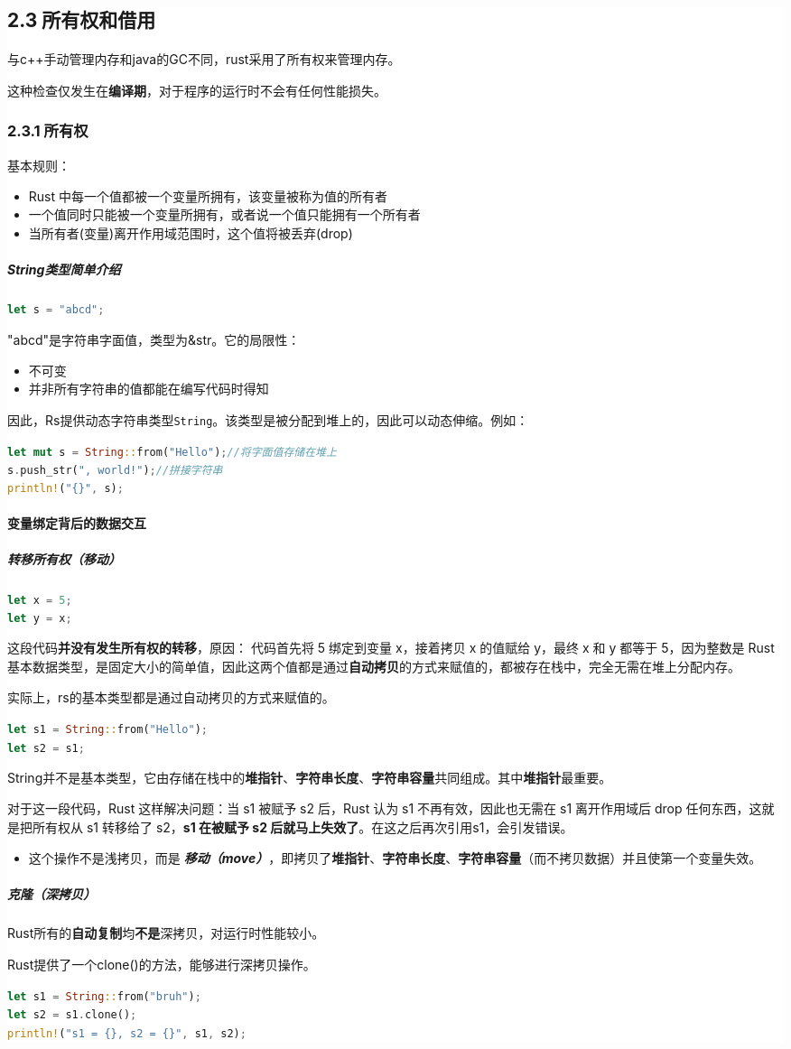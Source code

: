 ## 2.3 所有权和借用
与c++手动管理内存和java的GC不同，rust采用了所有权来管理内存。

这种检查仅发生在**编译期**，对于程序的运行时不会有任何性能损失。

### 2.3.1 所有权
基本规则：
* Rust 中每一个值都被一个变量所拥有，该变量被称为值的所有者
* 一个值同时只能被一个变量所拥有，或者说一个值只能拥有一个所有者
* 当所有者(变量)离开作用域范围时，这个值将被丢弃(drop)

##### String类型简单介绍
```rs
let s = "abcd";
```
"abcd"是字符串字面值，类型为&str。它的局限性：
* 不可变
* 并非所有字符串的值都能在编写代码时得知

因此，Rs提供动态字符串类型`String`。该类型是被分配到堆上的，因此可以动态伸缩。例如：
```rs
let mut s = String::from("Hello");//将字面值存储在堆上
s.push_str(", world!");//拼接字符串
println!("{}", s);
```

#### 变量绑定背后的数据交互

##### 转移所有权（移动）
```rs
let x = 5;
let y = x;
```
这段代码**并没有发生所有权的转移**，原因： 代码首先将 5 绑定到变量 x，接着拷贝 x 的值赋给 y，最终 x 和 y 都等于 5，因为整数是 Rust 基本数据类型，是固定大小的简单值，因此这两个值都是通过**自动拷贝**的方式来赋值的，都被存在栈中，完全无需在堆上分配内存。

实际上，rs的基本类型都是通过自动拷贝的方式来赋值的。


```rs
let s1 = String::from("Hello");
let s2 = s1;
```
String并不是基本类型，它由存储在栈中的**堆指针**、**字符串长度**、**字符串容量**共同组成。其中**堆指针**最重要。

对于这一段代码，Rust 这样解决问题：当 s1 被赋予 s2 后，Rust 认为 s1 不再有效，因此也无需在 s1 离开作用域后 drop 任何东西，这就是把所有权从 s1 转移给了 s2，**s1 在被赋予 s2 后就马上失效了**。在这之后再次引用s1，会引发错误。

* 这个操作不是浅拷贝，而是 ***移动（move）***，即拷贝了**堆指针**、**字符串长度**、**字符串容量**（而不拷贝数据）并且使第一个变量失效。

##### 克隆（深拷贝）
Rust所有的**自动复制**均**不是**深拷贝，对运行时性能较小。

Rust提供了一个clone()的方法，能够进行深拷贝操作。

```rs
let s1 = String::from("bruh");
let s2 = s1.clone();
println!("s1 = {}, s2 = {}", s1, s2);
```

